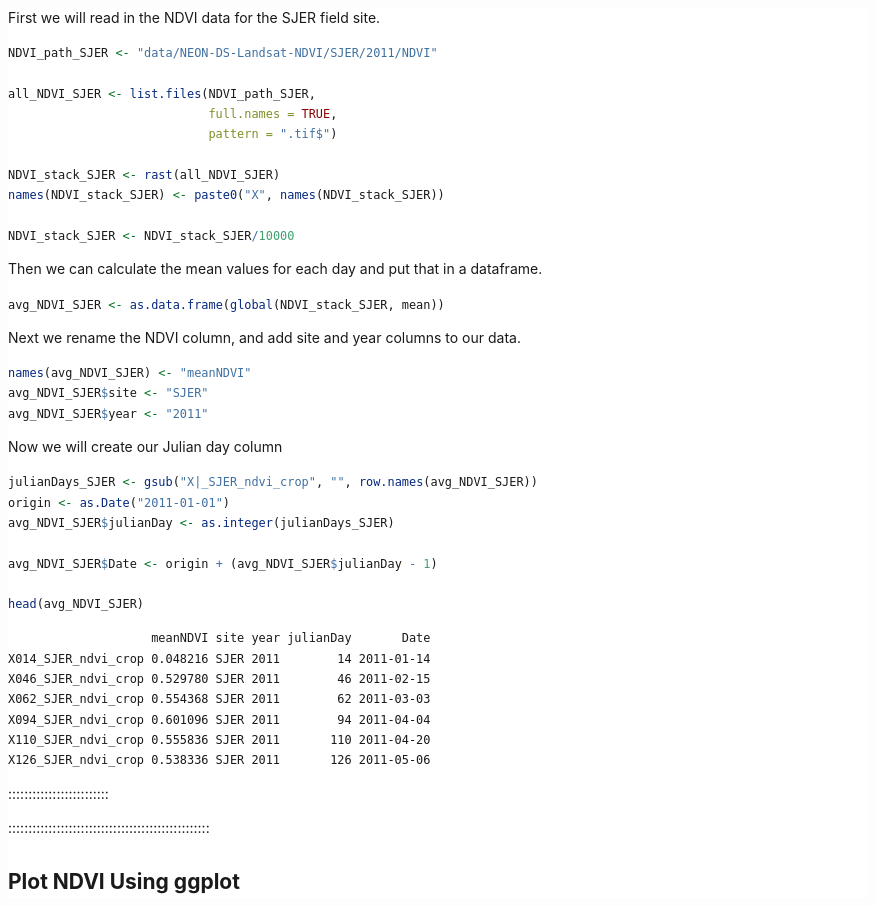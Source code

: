First we will read in the NDVI data for the SJER field site.


```r
NDVI_path_SJER <- "data/NEON-DS-Landsat-NDVI/SJER/2011/NDVI"

all_NDVI_SJER <- list.files(NDVI_path_SJER,
                            full.names = TRUE,
                            pattern = ".tif$")

NDVI_stack_SJER <- rast(all_NDVI_SJER)
names(NDVI_stack_SJER) <- paste0("X", names(NDVI_stack_SJER))

NDVI_stack_SJER <- NDVI_stack_SJER/10000
```

Then we can calculate the mean values for each day and put that in a dataframe.


```r
avg_NDVI_SJER <- as.data.frame(global(NDVI_stack_SJER, mean))
```

Next we rename the NDVI column, and add site and year columns to our data.


```r
names(avg_NDVI_SJER) <- "meanNDVI"
avg_NDVI_SJER$site <- "SJER"
avg_NDVI_SJER$year <- "2011"
```

Now we will create our Julian day column


```r
julianDays_SJER <- gsub("X|_SJER_ndvi_crop", "", row.names(avg_NDVI_SJER))
origin <- as.Date("2011-01-01")
avg_NDVI_SJER$julianDay <- as.integer(julianDays_SJER)

avg_NDVI_SJER$Date <- origin + (avg_NDVI_SJER$julianDay - 1)

head(avg_NDVI_SJER)
```

```{.output}
                    meanNDVI site year julianDay       Date
X014_SJER_ndvi_crop 0.048216 SJER 2011        14 2011-01-14
X046_SJER_ndvi_crop 0.529780 SJER 2011        46 2011-02-15
X062_SJER_ndvi_crop 0.554368 SJER 2011        62 2011-03-03
X094_SJER_ndvi_crop 0.601096 SJER 2011        94 2011-04-04
X110_SJER_ndvi_crop 0.555836 SJER 2011       110 2011-04-20
X126_SJER_ndvi_crop 0.538336 SJER 2011       126 2011-05-06
```

:::::::::::::::::::::::::

::::::::::::::::::::::::::::::::::::::::::::::::::

## Plot NDVI Using ggplot
